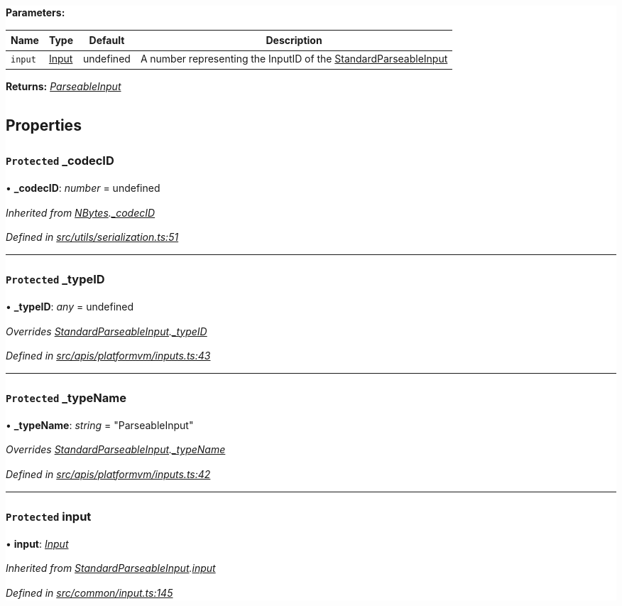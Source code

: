 **Parameters:**

Name | Type | Default | Description |
------ | ------ | ------ | ------ |
`input` | [Input](common_inputs.input.md) | undefined | A number representing the InputID of the [StandardParseableInput](common_inputs.standardparseableinput.md)  |

**Returns:** *[ParseableInput](api_platformvm_inputs.parseableinput.md)*

## Properties

### `Protected` _codecID

• **_codecID**: *number* = undefined

*Inherited from [NBytes](common_nbytes.nbytes.md).[_codecID](common_nbytes.nbytes.md#protected-_codecid)*

*Defined in [src/utils/serialization.ts:51](https://github.com/ava-labs/avalanchejs/blob/ca67b81/src/utils/serialization.ts#L51)*

___

### `Protected` _typeID

• **_typeID**: *any* = undefined

*Overrides [StandardParseableInput](common_inputs.standardparseableinput.md).[_typeID](common_inputs.standardparseableinput.md#protected-_typeid)*

*Defined in [src/apis/platformvm/inputs.ts:43](https://github.com/ava-labs/avalanchejs/blob/ca67b81/src/apis/platformvm/inputs.ts#L43)*

___

### `Protected` _typeName

• **_typeName**: *string* = "ParseableInput"

*Overrides [StandardParseableInput](common_inputs.standardparseableinput.md).[_typeName](common_inputs.standardparseableinput.md#protected-_typename)*

*Defined in [src/apis/platformvm/inputs.ts:42](https://github.com/ava-labs/avalanchejs/blob/ca67b81/src/apis/platformvm/inputs.ts#L42)*

___

### `Protected` input

• **input**: *[Input](common_inputs.input.md)*

*Inherited from [StandardParseableInput](common_inputs.standardparseableinput.md).[input](common_inputs.standardparseableinput.md#protected-input)*

*Defined in [src/common/input.ts:145](https://github.com/ava-labs/avalanchejs/blob/ca67b81/src/common/input.ts#L145)*
